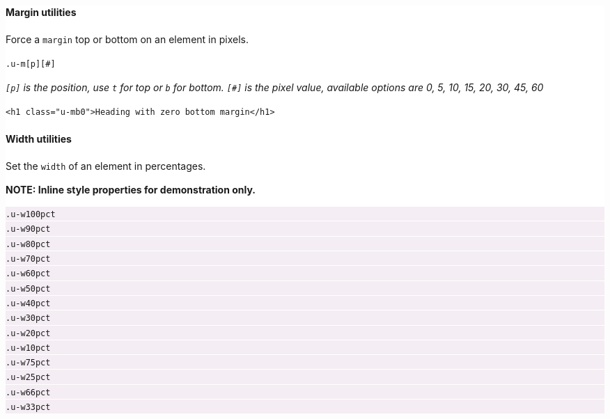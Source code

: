 #### Margin utilities

Force a `margin` top or bottom on an element in pixels.

`.u-m[p][#]`

_`[p]` is the position, use `t` for top or `b` for bottom. `[#]` is the pixel
value, available options are 0, 5, 10, 15, 20, 30, 45, 60_

```
<h1 class="u-mb0">Heading with zero bottom margin</h1>
```

#### Width utilities

Set the `width` of an element in percentages.

**NOTE: Inline style properties for demonstration only.**

<div class="u-w100pct" style="background: #f4edf3; margin-bottom: 1px;">
    <code>.u-w100pct</code>
</div>
<div class="u-w90pct" style="background: #f4edf3; margin-bottom: 1px;">
    <code>.u-w90pct</code>
</div>
<div class="u-w80pct" style="background: #f4edf3; margin-bottom: 1px;">
    <code>.u-w80pct</code>
</div>
<div class="u-w70pct" style="background: #f4edf3; margin-bottom: 1px;">
    <code>.u-w70pct</code>
</div>
<div class="u-w60pct" style="background: #f4edf3; margin-bottom: 1px;">
    <code>.u-w60pct</code>
</div>
<div class="u-w50pct" style="background: #f4edf3; margin-bottom: 1px;">
    <code>.u-w50pct</code>
</div>
<div class="u-w40pct" style="background: #f4edf3; margin-bottom: 1px;">
    <code>.u-w40pct</code>
</div>
<div class="u-w30pct" style="background: #f4edf3; margin-bottom: 1px;">
    <code>.u-w30pct</code>
</div>
<div class="u-w20pct" style="background: #f4edf3; margin-bottom: 1px;">
    <code>.u-w20pct</code>
</div>
<div class="u-w10pct" style="background: #f4edf3; margin-bottom: 1px;">
    <code>.u-w10pct</code>
</div>
<div class="u-w75pct" style="background: #f4edf3; margin-bottom: 1px;">
    <code>.u-w75pct</code>
</div>
<div class="u-w25pct" style="background: #f4edf3; margin-bottom: 1px;">
    <code>.u-w25pct</code>
</div>
<div class="u-w66pct" style="background: #f4edf3; margin-bottom: 1px;">
    <code>.u-w66pct</code>
</div>
<div class="u-w33pct" style="background: #f4edf3; margin-bottom: 1px;">
    <code>.u-w33pct</code>
</div>


[//]: # (NOTE: The markdown adds a `p` element inside the `blockquote`, we need to explore a style fix so this is more obviously a `blockquote`.)
[//]: # (NOTE: These aren't the default colors within this project, only once the brand theme has been applied.)